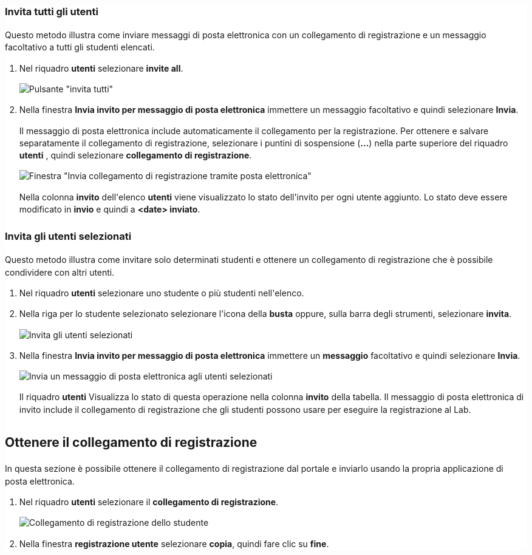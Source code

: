 ### <a name="invite-all-users"></a>Invita tutti gli utenti

Questo metodo illustra come inviare messaggi di posta elettronica con un collegamento di registrazione e un messaggio facoltativo a tutti gli studenti elencati.

1. Nel riquadro **utenti** selezionare **invite all**. 

    ![Pulsante "invita tutti"](./media/tutorial-setup-classroom-lab/invite-all-button.png)

1. Nella finestra **Invia invito per messaggio di posta elettronica** immettere un messaggio facoltativo e quindi selezionare **Invia**. 

    Il messaggio di posta elettronica include automaticamente il collegamento per la registrazione. Per ottenere e salvare separatamente il collegamento di registrazione, selezionare i puntini di sospensione (**...**) nella parte superiore del riquadro **utenti** , quindi selezionare **collegamento di registrazione**. 

    ![Finestra "Invia collegamento di registrazione tramite posta elettronica"](./media/tutorial-setup-classroom-lab/send-email.png)

    Nella colonna **invito** dell'elenco **utenti** viene visualizzato lo stato dell'invito per ogni utente aggiunto. Lo stato deve essere modificato in **invio** e quindi a **\<date> inviato**. 

### <a name="invite-selected-users"></a>Invita gli utenti selezionati

Questo metodo illustra come invitare solo determinati studenti e ottenere un collegamento di registrazione che è possibile condividere con altri utenti.

1. Nel riquadro **utenti** selezionare uno studente o più studenti nell'elenco. 

1. Nella riga per lo studente selezionato selezionare l'icona della **busta** oppure, sulla barra degli strumenti, selezionare **invita**. 

    ![Invita gli utenti selezionati](./media/how-to-configure-student-usage/invite-selected-users.png)

1. Nella finestra **Invia invito per messaggio di posta elettronica** immettere un **messaggio** facoltativo e quindi selezionare **Invia**. 

    ![Invia un messaggio di posta elettronica agli utenti selezionati](./media/how-to-configure-student-usage/send-invitation-to-selected-users.png)

    Il riquadro **utenti** Visualizza lo stato di questa operazione nella colonna **invito** della tabella. Il messaggio di posta elettronica di invito include il collegamento di registrazione che gli studenti possono usare per eseguire la registrazione al Lab.

## <a name="get-the-registration-link"></a>Ottenere il collegamento di registrazione

In questa sezione è possibile ottenere il collegamento di registrazione dal portale e inviarlo usando la propria applicazione di posta elettronica. 

1. Nel riquadro **utenti** selezionare il **collegamento di registrazione**.

    ![Collegamento di registrazione dello studente](./media/how-to-configure-student-usage/registration-link-button.png)

1. Nella finestra **registrazione utente** selezionare **copia**, quindi fare clic su **fine**. 
